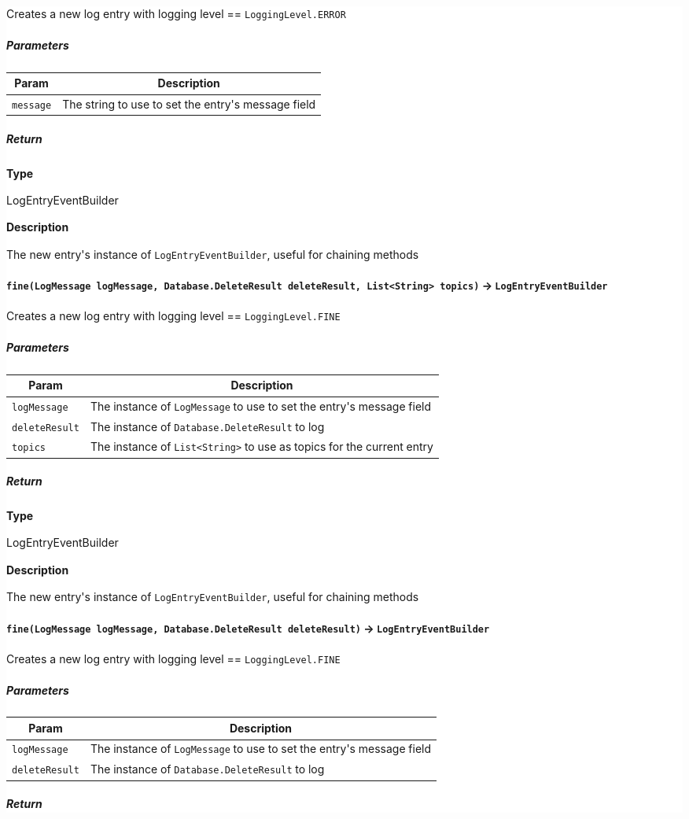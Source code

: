 Creates a new log entry with logging level == `LoggingLevel.ERROR`

##### Parameters

| Param     | Description                                        |
| --------- | -------------------------------------------------- |
| `message` | The string to use to set the entry's message field |

##### Return

**Type**

LogEntryEventBuilder

**Description**

The new entry's instance of `LogEntryEventBuilder`, useful for chaining methods

#### `fine(LogMessage logMessage, Database.DeleteResult deleteResult, List<String> topics)` → `LogEntryEventBuilder`

Creates a new log entry with logging level == `LoggingLevel.FINE`

##### Parameters

| Param          | Description                                                           |
| -------------- | --------------------------------------------------------------------- |
| `logMessage`   | The instance of `LogMessage` to use to set the entry's message field  |
| `deleteResult` | The instance of `Database.DeleteResult` to log                        |
| `topics`       | The instance of `List<String>` to use as topics for the current entry |

##### Return

**Type**

LogEntryEventBuilder

**Description**

The new entry's instance of `LogEntryEventBuilder`, useful for chaining methods

#### `fine(LogMessage logMessage, Database.DeleteResult deleteResult)` → `LogEntryEventBuilder`

Creates a new log entry with logging level == `LoggingLevel.FINE`

##### Parameters

| Param          | Description                                                          |
| -------------- | -------------------------------------------------------------------- |
| `logMessage`   | The instance of `LogMessage` to use to set the entry's message field |
| `deleteResult` | The instance of `Database.DeleteResult` to log                       |

##### Return
